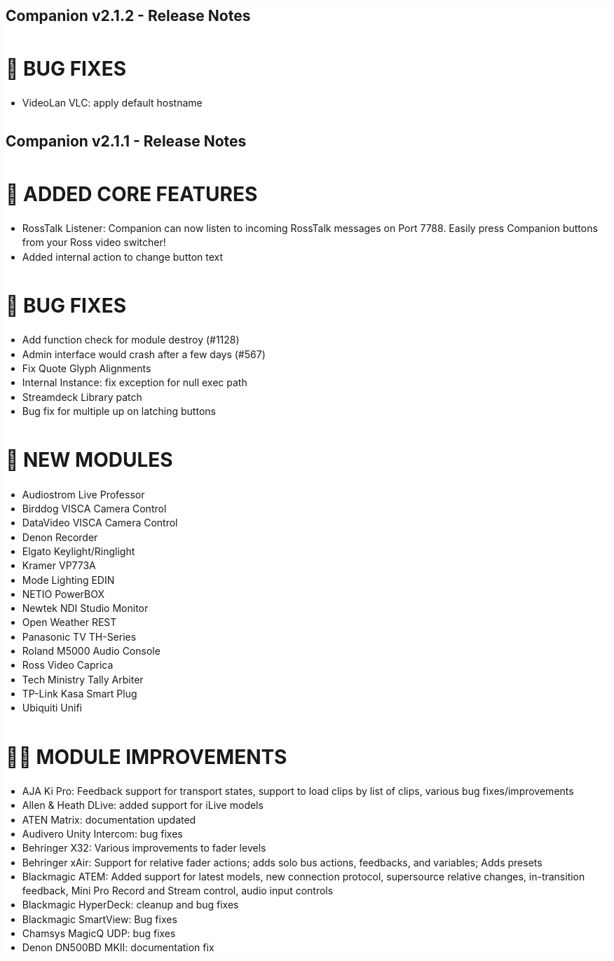 ## Companion v2.1.2 - Release Notes

# 🐞 BUG FIXES

- VideoLan VLC: apply default hostname

## Companion v2.1.1 - Release Notes

# 📣 ADDED CORE FEATURES

- RossTalk Listener: Companion can now listen to incoming RossTalk messages on Port 7788. Easily press Companion buttons from your Ross video switcher!
- Added internal action to change button text

# 🐞 BUG FIXES

- Add function check for module destroy (#1128)
- Admin interface would crash after a few days (#567)
- Fix Quote Glyph Alignments
- Internal Instance: fix exception for null exec path
- Streamdeck Library patch
- Bug fix for multiple up on latching buttons

# 🧩 NEW MODULES

- Audiostrom Live Professor
- Birddog VISCA Camera Control
- DataVideo VISCA Camera Control
- Denon Recorder
- Elgato Keylight/Ringlight
- Kramer VP773A
- Mode Lighting EDIN
- NETIO PowerBOX
- Newtek NDI Studio Monitor
- Open Weather REST
- Panasonic TV TH-Series
- Roland M5000 Audio Console
- Ross Video Caprica
- Tech Ministry Tally Arbiter
- TP-Link Kasa Smart Plug
- Ubiquiti Unifi

# 👍🏻 MODULE IMPROVEMENTS

- AJA Ki Pro: Feedback support for transport states, support to load clips by list of clips, various bug fixes/improvements
- Allen & Heath DLive: added support for iLive models
- ATEN Matrix: documentation updated
- Audivero Unity Intercom: bug fixes
- Behringer X32: Various improvements to fader levels
- Behringer xAir: Support for relative fader actions; adds solo bus actions, feedbacks, and variables; Adds presets
- Blackmagic ATEM: Added support for latest models, new connection protocol, supersource relative changes, in-transition feedback, Mini Pro Record and Stream control, audio input controls
- Blackmagic HyperDeck: cleanup and bug fixes
- Blackmagic SmartView: Bug fixes
- Chamsys MagicQ UDP: bug fixes
- Denon DN500BD MKII: documentation fix